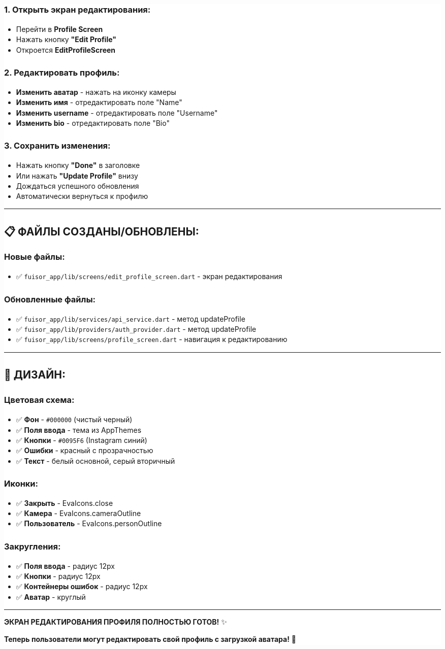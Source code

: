 ### **1. Открыть экран редактирования:**
- Перейти в **Profile Screen**
- Нажать кнопку **"Edit Profile"**
- Откроется **EditProfileScreen**

### **2. Редактировать профиль:**
- **Изменить аватар** - нажать на иконку камеры
- **Изменить имя** - отредактировать поле "Name"
- **Изменить username** - отредактировать поле "Username"
- **Изменить bio** - отредактировать поле "Bio"

### **3. Сохранить изменения:**
- Нажать кнопку **"Done"** в заголовке
- Или нажать **"Update Profile"** внизу
- Дождаться успешного обновления
- Автоматически вернуться к профилю

---

## 📋 **ФАЙЛЫ СОЗДАНЫ/ОБНОВЛЕНЫ:**

### **Новые файлы:**
- ✅ `fuisor_app/lib/screens/edit_profile_screen.dart` - экран редактирования

### **Обновленные файлы:**
- ✅ `fuisor_app/lib/services/api_service.dart` - метод updateProfile
- ✅ `fuisor_app/lib/providers/auth_provider.dart` - метод updateProfile
- ✅ `fuisor_app/lib/screens/profile_screen.dart` - навигация к редактированию

---

## 🎨 **ДИЗАЙН:**

### **Цветовая схема:**
- ✅ **Фон** - `#000000` (чистый черный)
- ✅ **Поля ввода** - тема из AppThemes
- ✅ **Кнопки** - `#0095F6` (Instagram синий)
- ✅ **Ошибки** - красный с прозрачностью
- ✅ **Текст** - белый основной, серый вторичный

### **Иконки:**
- ✅ **Закрыть** - EvaIcons.close
- ✅ **Камера** - EvaIcons.cameraOutline
- ✅ **Пользователь** - EvaIcons.personOutline

### **Закругления:**
- ✅ **Поля ввода** - радиус 12px
- ✅ **Кнопки** - радиус 12px
- ✅ **Контейнеры ошибок** - радиус 12px
- ✅ **Аватар** - круглый

---

**ЭКРАН РЕДАКТИРОВАНИЯ ПРОФИЛЯ ПОЛНОСТЬЮ ГОТОВ!** ✨

**Теперь пользователи могут редактировать свой профиль с загрузкой аватара!** 📸
